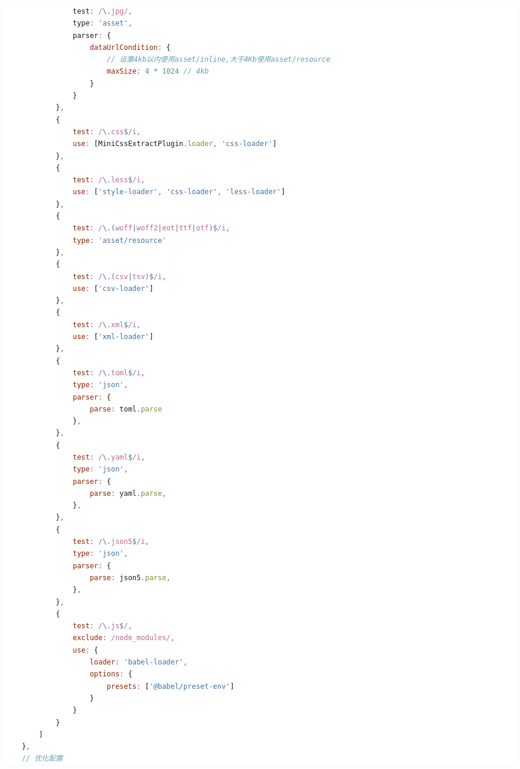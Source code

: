 ```javascript
                test: /\.jpg/,
                type: 'asset',
                parser: {
                    dataUrlCondition: {
                        // 设置4kb以内使用asset/inline,大于4Kb使用asset/resource
                        maxSize: 4 * 1024 // 4kb
                    }
                }
            },
            {
                test: /\.css$/i,
                use: [MiniCssExtractPlugin.loader, 'css-loader']
            },
            {
                test: /\.less$/i,
                use: ['style-loader', 'css-loader', 'less-loader']
            },
            {
                test: /\.(woff|woff2|eot|ttf|otf)$/i,
                type: 'asset/resource'
            },
            {
                test: /\.(csv|tsv)$/i,
                use: ['csv-loader']
            },
            {
                test: /\.xml$/i,
                use: ['xml-loader']
            },
            {
                test: /\.toml$/i,
                type: 'json',
                parser: {
                    parse: toml.parse
                },
            },
            {
                test: /\.yaml$/i,
                type: 'json',
                parser: {
                    parse: yaml.parse,
                },
            },
            {
                test: /\.json5$/i,
                type: 'json',
                parser: {
                    parse: json5.parse,
                },
            },
            {
                test: /\.js$/,
                exclude: /node_modules/,
                use: {
                    loader: 'babel-loader',
                    options: {
                        presets: ['@babel/preset-env']
                    }
                }
            }
        ]
    },
    // 优化配置
```